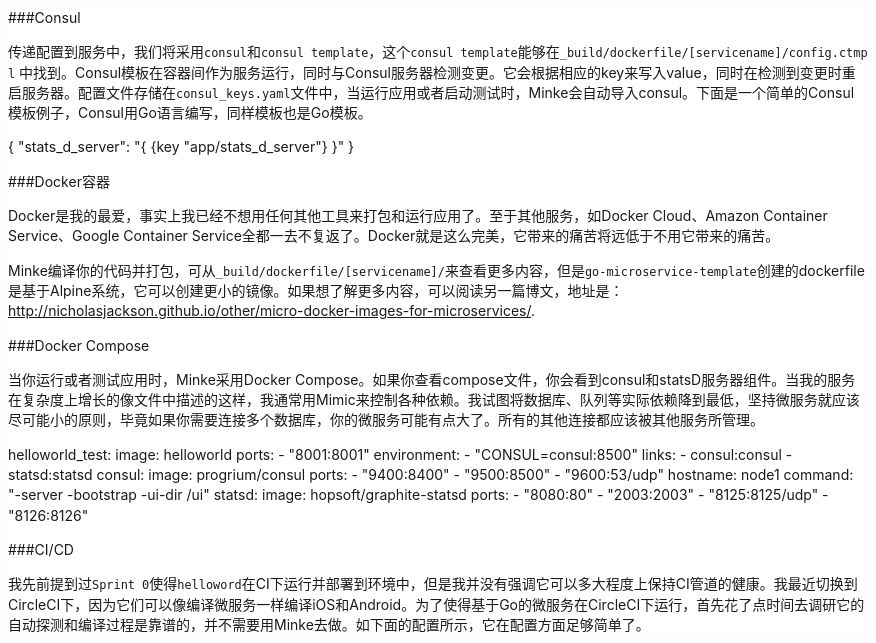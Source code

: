 ###Consul

传递配置到服务中，我们将采用`consul`和`consul template`，这个`consul template`能够在`_build/dockerfile/[servicename]/config.ctmpl`
中找到。Consul模板在容器间作为服务运行，同时与Consul服务器检测变更。它会根据相应的key来写入value，同时在检测到变更时重启服务器。配置文件存储在`consul_keys.yaml`文件中，当运行应用或者启动测试时，Minke会自动导入consul。下面是一个简单的Consul模板例子，Consul用Go语言编写，同样模板也是Go模板。

{
  "stats_d_server": "{ {key "app/stats_d_server"} }"
}

###Docker容器

Docker是我的最爱，事实上我已经不想用任何其他工具来打包和运行应用了。至于其他服务，如Docker Cloud、Amazon Container Service、Google Container Service全都一去不复返了。Docker就是这么完美，它带来的痛苦将远低于不用它带来的痛苦。

Minke编译你的代码并打包，可从`_build/dockerfile/[servicename]/`来查看更多内容，但是`go-microservice-template`创建的dockerfile是基于Alpine系统，它可以创建更小的镜像。如果想了解更多内容，可以阅读另一篇博文，地址是： http://nicholasjackson.github.io/other/micro-docker-images-for-microservices/.

###Docker Compose

当你运行或者测试应用时，Minke采用Docker Compose。如果你查看compose文件，你会看到consul和statsD服务器组件。当我的服务在复杂度上增长的像文件中描述的这样，我通常用Mimic来控制各种依赖。我试图将数据库、队列等实际依赖降到最低，坚持微服务就应该尽可能小的原则，毕竟如果你需要连接多个数据库，你的微服务可能有点大了。所有的其他连接都应该被其他服务所管理。

helloworld_test:
  image: helloworld
  ports:
    - "8001:8001"
  environment:
    - "CONSUL=consul:8500"
  links:
    - consul:consul
    - statsd:statsd
consul:
  image: progrium/consul
  ports:
    - "9400:8400"
    - "9500:8500"
    - "9600:53/udp"
  hostname: node1
  command: "-server -bootstrap -ui-dir /ui"
statsd:
  image: hopsoft/graphite-statsd
  ports:
    - "8080:80"
    - "2003:2003"
    - "8125:8125/udp"
    - "8126:8126"
    
    
    
###CI/CD

我先前提到过`Sprint 0`使得`helloword`在CI下运行并部署到环境中，但是我并没有强调它可以多大程度上保持CI管道的健康。我最近切换到CircleCI下，因为它们可以像编译微服务一样编译iOS和Android。为了使得基于Go的微服务在CircleCI下运行，首先花了点时间去调研它的自动探测和编译过程是靠谱的，并不需要用Minke去做。如下面的配置所示，它在配置方面足够简单了。
